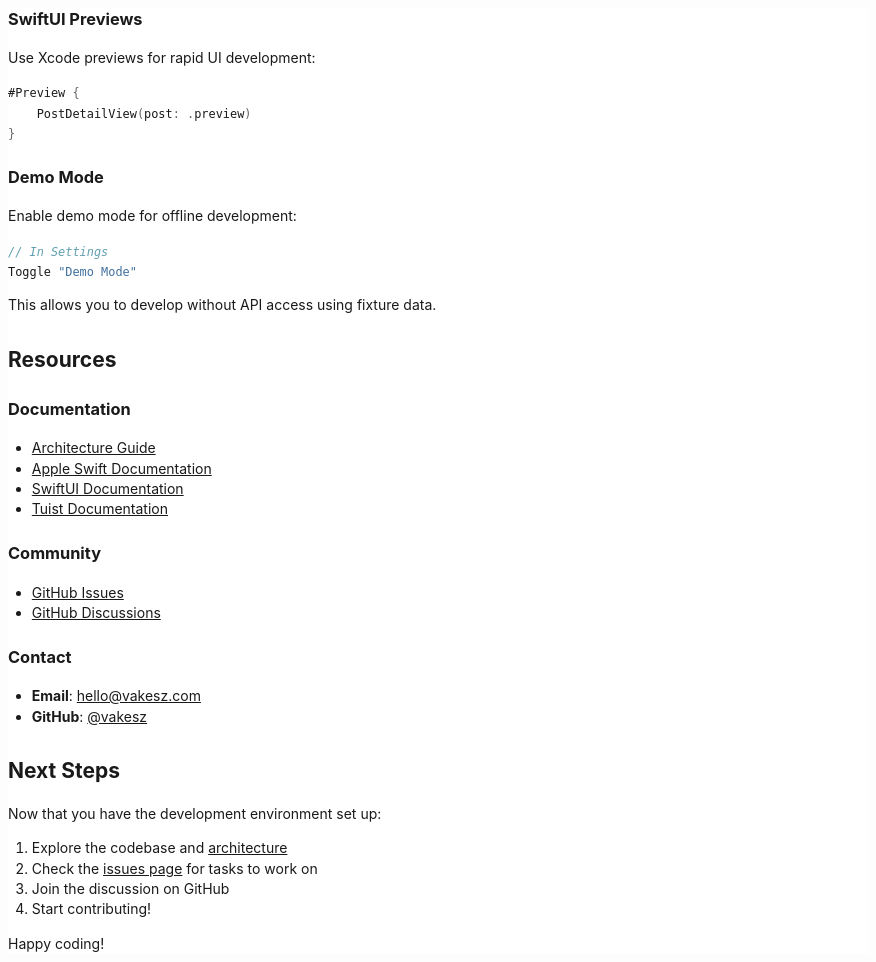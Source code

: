 ### SwiftUI Previews

Use Xcode previews for rapid UI development:

```swift
#Preview {
    PostDetailView(post: .preview)
}
```

### Demo Mode

Enable demo mode for offline development:

```swift
// In Settings
Toggle "Demo Mode"
```

This allows you to develop without API access using fixture data.

## Resources

### Documentation

- [Architecture Guide](/docs/architecture/)
- [Apple Swift Documentation](https://swift.org/documentation/)
- [SwiftUI Documentation](https://developer.apple.com/documentation/swiftui/)
- [Tuist Documentation](https://docs.tuist.io/)

### Community

- [GitHub Issues](https://github.com/vakesz/Skies-iOS/issues)
- [GitHub Discussions](https://github.com/vakesz/Skies-iOS/discussions)

### Contact

- **Email**: [hello@vakesz.com](mailto:hello@vakesz.com)
- **GitHub**: [@vakesz](https://github.com/vakesz)

## Next Steps

Now that you have the development environment set up:

1. Explore the codebase and [architecture](/docs/architecture/)
2. Check the [issues page](/issues/) for tasks to work on
3. Join the discussion on GitHub
4. Start contributing!

Happy coding!
